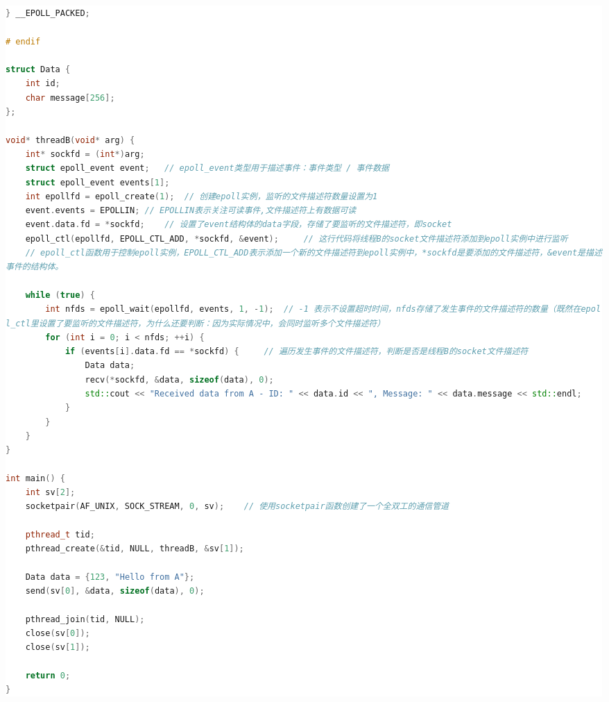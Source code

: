 ```cpp
} __EPOLL_PACKED;

# endif

struct Data {
    int id;
    char message[256];
};

void* threadB(void* arg) {
    int* sockfd = (int*)arg;
    struct epoll_event event;   // epoll_event类型用于描述事件：事件类型 / 事件数据
    struct epoll_event events[1];
    int epollfd = epoll_create(1);  // 创建epoll实例，监听的文件描述符数量设置为1
    event.events = EPOLLIN; // EPOLLIN表示关注可读事件,文件描述符上有数据可读
    event.data.fd = *sockfd;    // 设置了event结构体的data字段，存储了要监听的文件描述符，即socket
    epoll_ctl(epollfd, EPOLL_CTL_ADD, *sockfd, &event);     // 这行代码将线程B的socket文件描述符添加到epoll实例中进行监听
    // epoll_ctl函数用于控制epoll实例，EPOLL_CTL_ADD表示添加一个新的文件描述符到epoll实例中，*sockfd是要添加的文件描述符，&event是描述事件的结构体。

    while (true) {
        int nfds = epoll_wait(epollfd, events, 1, -1);  // -1 表示不设置超时时间，nfds存储了发生事件的文件描述符的数量（既然在epoll_ctl里设置了要监听的文件描述符，为什么还要判断：因为实际情况中，会同时监听多个文件描述符）
        for (int i = 0; i < nfds; ++i) {
            if (events[i].data.fd == *sockfd) {     // 遍历发生事件的文件描述符，判断是否是线程B的socket文件描述符
                Data data;
                recv(*sockfd, &data, sizeof(data), 0);
                std::cout << "Received data from A - ID: " << data.id << ", Message: " << data.message << std::endl;
            }
        }
    }
}

int main() {
    int sv[2];
    socketpair(AF_UNIX, SOCK_STREAM, 0, sv);    // 使用socketpair函数创建了一个全双工的通信管道

    pthread_t tid;
    pthread_create(&tid, NULL, threadB, &sv[1]);

    Data data = {123, "Hello from A"};
    send(sv[0], &data, sizeof(data), 0);

    pthread_join(tid, NULL);
    close(sv[0]);
    close(sv[1]);

    return 0;
}
```
